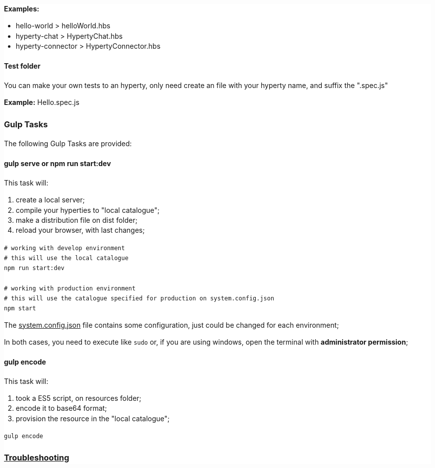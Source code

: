 **Examples:**
 - hello-world > helloWorld.hbs
 - hyperty-chat > HypertyChat.hbs
 - hyperty-connector > HypertyConnector.hbs

#### **Test** folder

 You can make your own tests to an hyperty, only need create an file with your hyperty name, and suffix the ".spec.js"

 **Example:** Hello.spec.js

### Gulp Tasks

The following Gulp Tasks are provided:

#### <a id="serve">gulp serve</a> or <a id="serve">npm run start:dev</a>

This task will:

  1. create a local server;
  2. compile your hyperties to "local catalogue";
  3. make a distribution file on dist folder;
  3. reload your browser, with last changes;

```shell
# working with develop environment
# this will use the local catalogue
npm run start:dev

# working with production environment
# this will use the catalogue specified for production on system.config.json
npm start
```
The [system.config.json](system.config.json) file contains some configuration, just could be changed for each environment;

In both cases, you need to execute like `sudo` or, if you are using windows, open the terminal with **administrator permission**;

#### <a id="encode">gulp encode</a>

This task will:

  1. took a ES5 script, on resources folder;
  2. encode it to base64 format;
  3. provision the resource in the "local catalogue";

```shell
gulp encode
```

### [Troubleshooting](troubleshouting.md)
